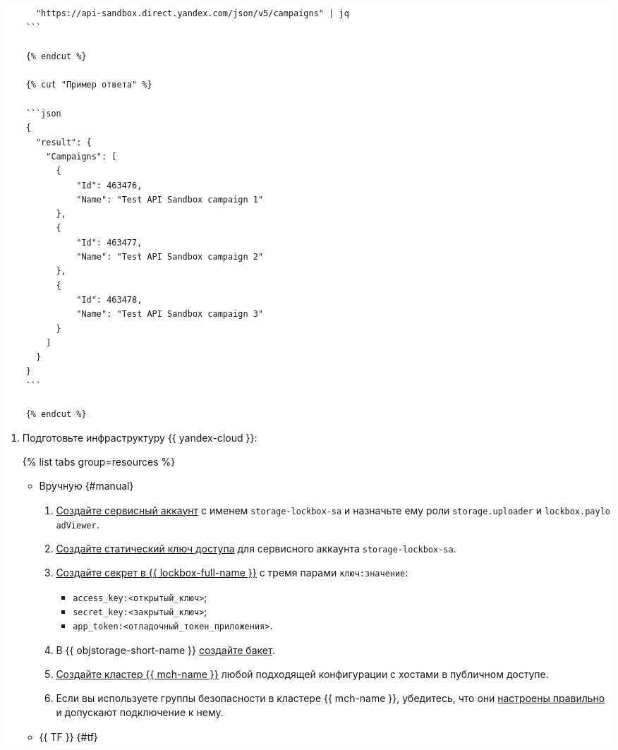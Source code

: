           "https://api-sandbox.direct.yandex.com/json/v5/campaigns" | jq
        ```

        {% endcut %}

        {% cut "Пример ответа" %}

        ```json
        {
          "result": {
            "Campaigns": [
              {
                  "Id": 463476,
                  "Name": "Test API Sandbox campaign 1"
              },
              {
                  "Id": 463477,
                  "Name": "Test API Sandbox campaign 2"
              },
              {
                  "Id": 463478,
                  "Name": "Test API Sandbox campaign 3"
              }
            ]
          }
        }
        ```

        {% endcut %}

1. Подготовьте инфраструктуру {{ yandex-cloud }}:

    {% list tabs group=resources %}

    - Вручную {#manual}

        1. [Создайте сервисный аккаунт](../../iam/operations/sa/create.md) с именем `storage-lockbox-sa` и назначьте ему роли `storage.uploader` и `lockbox.payloadViewer`.
        1. [Создайте статический ключ доступа](../../iam/operations/authentication/manage-access-keys.md#create-access-key) для сервисного аккаунта `storage-lockbox-sa`.
        1. [Создайте секрет в {{ lockbox-full-name }}](../../lockbox/operations/secret-create.md) с тремя парами `ключ:значение`:

            * `access_key:<открытый_ключ>`;
            * `secret_key:<закрытый_ключ>`;
            * `app_token:<отладочный_токен_приложения>`.

        1. В {{ objstorage-short-name }} [создайте бакет](../../storage/operations/buckets/create.md).
        1. [Создайте кластер {{ mch-name }}](../../managed-clickhouse/operations/cluster-create.md) любой подходящей конфигурации с хостами в публичном доступе.
        1. Если вы используете группы безопасности в кластере {{ mch-name }}, убедитесь, что они [настроены правильно](../../managed-clickhouse/operations/connect/index.md#configuring-security-groups) и допускают подключение к нему.

    - {{ TF }} {#tf}
